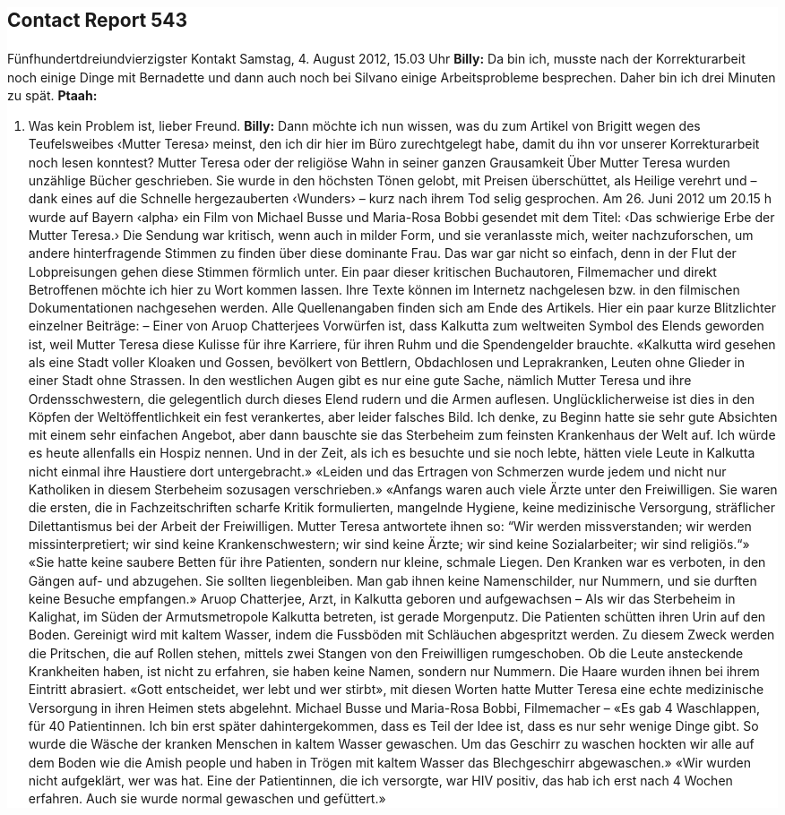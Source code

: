 ## Contact Report 543
Fünfhundertdreiundvierzigster Kontakt
Samstag, 4. August 2012, 15.03 Uhr
**Billy:**
Da bin ich, musste nach der Korrekturarbeit noch einige Dinge mit Bernadette und dann auch noch bei Silvano einige Arbeitsprobleme besprechen. Daher bin ich drei Minuten zu spät.
**Ptaah:**
1. Was kein Problem ist, lieber Freund.
**Billy:**
Dann möchte ich nun wissen, was du zum Artikel von Brigitt wegen des Teufelsweibes ‹Mutter Teresa› meinst, den ich dir hier im Büro zurechtgelegt habe, damit du ihn vor unserer Korrekturarbeit noch lesen konntest?
Mutter Teresa oder der religiöse Wahn in seiner ganzen Grausamkeit
Über Mutter Teresa wurden unzählige Bücher geschrieben. Sie wurde in den höchsten Tönen gelobt, mit Preisen überschüttet, als Heilige verehrt und – dank eines auf die Schnelle hergezauberten ‹Wunders› – kurz nach ihrem Tod selig gesprochen. Am 26. Juni 2012 um 20.15 h wurde auf Bayern ‹alpha› ein Film von Michael Busse und Maria-Rosa Bobbi gesendet mit dem Titel: ‹Das schwierige Erbe der Mutter Teresa.›
Die Sendung war kritisch, wenn auch in milder Form, und sie veranlasste mich, weiter nachzuforschen, um andere hinterfragende Stimmen zu finden über diese dominante Frau. Das war gar nicht so einfach, denn in der Flut der Lobpreisungen gehen diese Stimmen förmlich unter. Ein paar dieser kritischen Buchautoren, Filmemacher und direkt Betroffenen möchte ich hier zu Wort kommen lassen. Ihre Texte können im Internetz nachgelesen bzw. in den filmischen Dokumentationen nachgesehen werden. Alle Quellenangaben finden sich am Ende des Artikels.
Hier ein paar kurze Blitzlichter einzelner Beiträge:
– Einer von Aruop Chatterjees Vorwürfen ist, dass Kalkutta zum weltweiten Symbol des Elends geworden ist, weil Mutter Teresa diese Kulisse für ihre Karriere, für ihren Ruhm und die Spendengelder brauchte. «Kalkutta wird gesehen als eine Stadt voller Kloaken und Gossen, bevölkert von Bettlern, Obdachlosen und Leprakranken, Leuten ohne Glieder in einer Stadt ohne Strassen. In den westlichen Augen gibt es nur eine gute Sache, nämlich Mutter Teresa und ihre Ordensschwestern, die gelegentlich durch dieses Elend rudern und die Armen auflesen. Unglücklicherweise ist dies in den Köpfen der Weltöffentlichkeit ein fest verankertes, aber leider falsches Bild. Ich denke, zu Beginn hatte sie sehr gute Absichten mit einem sehr einfachen Angebot, aber dann bauschte sie das Sterbeheim zum feinsten Krankenhaus der Welt auf. Ich würde es heute allenfalls ein Hospiz nennen. Und in der Zeit, als ich es besuchte und sie noch lebte, hätten viele Leute in Kalkutta nicht einmal ihre Haustiere dort untergebracht.»
«Leiden und das Ertragen von Schmerzen wurde jedem und nicht nur Katholiken in diesem Sterbeheim sozusagen verschrieben.»
«Anfangs waren auch viele Ärzte unter den Freiwilligen. Sie waren die ersten, die in Fachzeitschriften scharfe Kritik formulierten, mangelnde Hygiene, keine medizinische Versorgung, sträflicher Dilettantismus bei der Arbeit der Freiwilligen. Mutter Teresa antwortete ihnen so: “Wir werden missverstanden; wir werden missinterpretiert; wir sind keine Krankenschwestern; wir sind keine Ärzte; wir sind keine Sozialarbeiter; wir sind religiös.“» «Sie hatte keine saubere Betten für ihre Patienten, sondern nur kleine, schmale Liegen. Den Kranken war es verboten, in den Gängen auf- und abzugehen. Sie sollten liegenbleiben. Man gab ihnen keine Namenschilder, nur Nummern, und sie durften keine Besuche empfangen.»
Aruop Chatterjee, Arzt, in Kalkutta geboren und aufgewachsen
– Als wir das Sterbeheim in Kalighat, im Süden der Armutsmetropole Kalkutta betreten, ist gerade Morgenputz. Die Patienten schütten ihren Urin auf den Boden. Gereinigt wird mit kaltem Wasser, indem die Fussböden mit Schläuchen abgespritzt werden. Zu diesem Zweck werden die Pritschen, die auf Rollen stehen, mittels zwei Stangen von den Freiwilligen rumgeschoben. Ob die Leute ansteckende Krankheiten haben, ist nicht zu erfahren, sie haben keine Namen, sondern nur Nummern. Die Haare wurden ihnen bei ihrem Eintritt abrasiert. «Gott entscheidet, wer lebt und wer stirbt», mit diesen Worten hatte Mutter Teresa eine echte medizinische Versorgung in ihren Heimen stets abgelehnt.
Michael Busse und Maria-Rosa Bobbi, Filmemacher
– «Es gab 4 Waschlappen, für 40 Patientinnen. Ich bin erst später dahintergekommen, dass es Teil der Idee ist, dass es nur sehr wenige Dinge gibt. So wurde die Wäsche der kranken Menschen in kaltem Wasser gewaschen. Um das Geschirr zu waschen hockten wir alle auf dem Boden wie die Amish people und haben in Trögen mit kaltem Wasser das Blechgeschirr abgewaschen.»
«Wir wurden nicht aufgeklärt, wer was hat. Eine der Patientinnen, die ich versorgte, war HIV positiv, das hab ich erst nach 4 Wochen erfahren. Auch sie wurde normal gewaschen und gefüttert.»